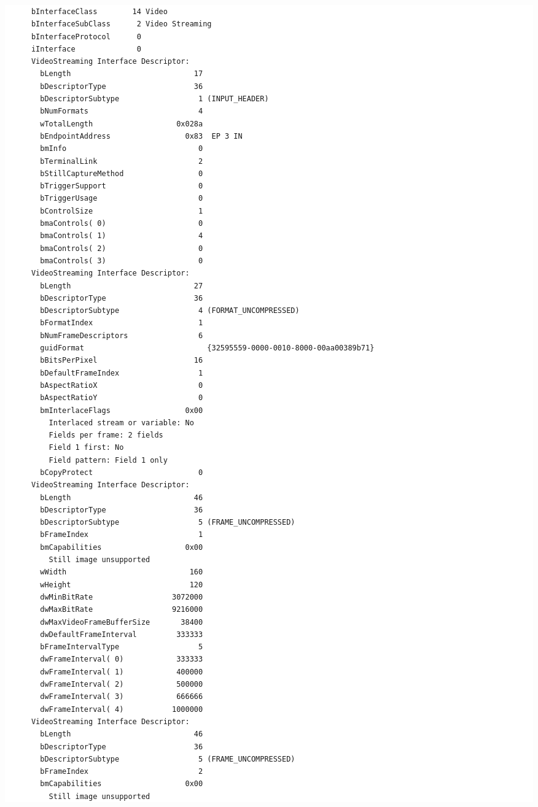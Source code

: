           bInterfaceClass        14 Video
          bInterfaceSubClass      2 Video Streaming
          bInterfaceProtocol      0
          iInterface              0
          VideoStreaming Interface Descriptor:
            bLength                            17
            bDescriptorType                    36
            bDescriptorSubtype                  1 (INPUT_HEADER)
            bNumFormats                         4
            wTotalLength                   0x028a
            bEndpointAddress                 0x83  EP 3 IN
            bmInfo                              0
            bTerminalLink                       2
            bStillCaptureMethod                 0
            bTriggerSupport                     0
            bTriggerUsage                       0
            bControlSize                        1
            bmaControls( 0)                     0
            bmaControls( 1)                     4
            bmaControls( 2)                     0
            bmaControls( 3)                     0
          VideoStreaming Interface Descriptor:
            bLength                            27
            bDescriptorType                    36
            bDescriptorSubtype                  4 (FORMAT_UNCOMPRESSED)
            bFormatIndex                        1
            bNumFrameDescriptors                6
            guidFormat                            {32595559-0000-0010-8000-00aa00389b71}
            bBitsPerPixel                      16
            bDefaultFrameIndex                  1
            bAspectRatioX                       0
            bAspectRatioY                       0
            bmInterlaceFlags                 0x00
              Interlaced stream or variable: No
              Fields per frame: 2 fields
              Field 1 first: No
              Field pattern: Field 1 only
            bCopyProtect                        0
          VideoStreaming Interface Descriptor:
            bLength                            46
            bDescriptorType                    36
            bDescriptorSubtype                  5 (FRAME_UNCOMPRESSED)
            bFrameIndex                         1
            bmCapabilities                   0x00
              Still image unsupported
            wWidth                            160
            wHeight                           120
            dwMinBitRate                  3072000
            dwMaxBitRate                  9216000
            dwMaxVideoFrameBufferSize       38400
            dwDefaultFrameInterval         333333
            bFrameIntervalType                  5
            dwFrameInterval( 0)            333333
            dwFrameInterval( 1)            400000
            dwFrameInterval( 2)            500000
            dwFrameInterval( 3)            666666
            dwFrameInterval( 4)           1000000
          VideoStreaming Interface Descriptor:
            bLength                            46
            bDescriptorType                    36
            bDescriptorSubtype                  5 (FRAME_UNCOMPRESSED)
            bFrameIndex                         2
            bmCapabilities                   0x00
              Still image unsupported